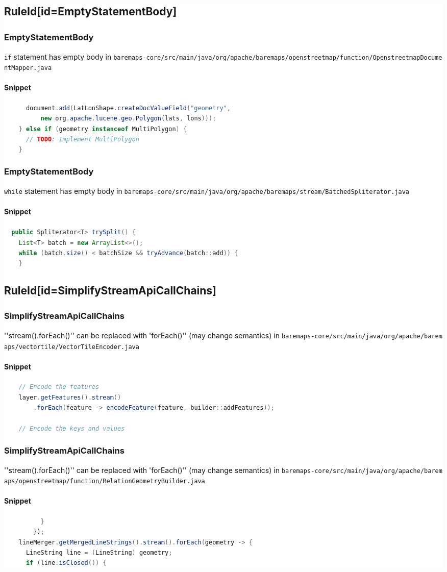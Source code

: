 ## RuleId[id=EmptyStatementBody]
### EmptyStatementBody
`if` statement has empty body
in `baremaps-core/src/main/java/org/apache/baremaps/openstreetmap/function/OpenstreetmapDocumentMapper.java`
#### Snippet
```java
      document.add(LatLonShape.createDocValueField("geometry",
          new org.apache.lucene.geo.Polygon(lats, lons)));
    } else if (geometry instanceof MultiPolygon) {
      // TODO: Implement MultiPolygon
    }
```

### EmptyStatementBody
`while` statement has empty body
in `baremaps-core/src/main/java/org/apache/baremaps/stream/BatchedSpliterator.java`
#### Snippet
```java
  public Spliterator<T> trySplit() {
    List<T> batch = new ArrayList<>();
    while (batch.size() < batchSize && tryAdvance(batch::add)) {
    }

```

## RuleId[id=SimplifyStreamApiCallChains]
### SimplifyStreamApiCallChains
''stream().forEach()'' can be replaced with 'forEach()'' (may change semantics)
in `baremaps-core/src/main/java/org/apache/baremaps/vectortile/VectorTileEncoder.java`
#### Snippet
```java
    // Encode the features
    layer.getFeatures().stream()
        .forEach(feature -> encodeFeature(feature, builder::addFeatures));

    // Encode the keys and values
```

### SimplifyStreamApiCallChains
''stream().forEach()'' can be replaced with 'forEach()'' (may change semantics)
in `baremaps-core/src/main/java/org/apache/baremaps/openstreetmap/function/RelationGeometryBuilder.java`
#### Snippet
```java
          }
        });
    lineMerger.getMergedLineStrings().stream().forEach(geometry -> {
      LineString line = (LineString) geometry;
      if (line.isClosed()) {
```
